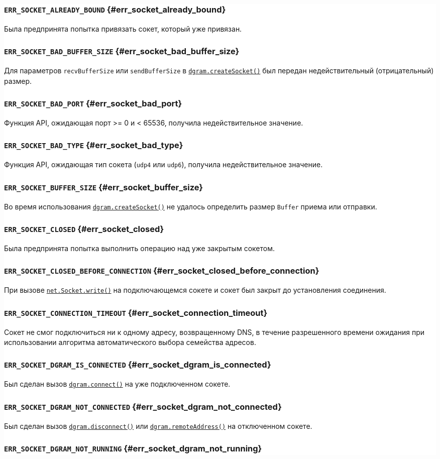 ### `ERR_SOCKET_ALREADY_BOUND` {#err_socket_already_bound}

Была предпринята попытка привязать сокет, который уже привязан.

### `ERR_SOCKET_BAD_BUFFER_SIZE` {#err_socket_bad_buffer_size}

Для параметров `recvBufferSize` или `sendBufferSize` в [`dgram.createSocket()`](/ru/nodejs/api/dgram#dgramcreatesocketoptions-callback) был передан недействительный (отрицательный) размер.

### `ERR_SOCKET_BAD_PORT` {#err_socket_bad_port}

Функция API, ожидающая порт \>= 0 и \< 65536, получила недействительное значение.

### `ERR_SOCKET_BAD_TYPE` {#err_socket_bad_type}

Функция API, ожидающая тип сокета (`udp4` или `udp6`), получила недействительное значение.

### `ERR_SOCKET_BUFFER_SIZE` {#err_socket_buffer_size}

Во время использования [`dgram.createSocket()`](/ru/nodejs/api/dgram#dgramcreatesocketoptions-callback) не удалось определить размер `Buffer` приема или отправки.

### `ERR_SOCKET_CLOSED` {#err_socket_closed}

Была предпринята попытка выполнить операцию над уже закрытым сокетом.

### `ERR_SOCKET_CLOSED_BEFORE_CONNECTION` {#err_socket_closed_before_connection}

При вызове [`net.Socket.write()`](/ru/nodejs/api/net#socketwritedata-encoding-callback) на подключающемся сокете и сокет был закрыт до установления соединения.

### `ERR_SOCKET_CONNECTION_TIMEOUT` {#err_socket_connection_timeout}

Сокет не смог подключиться ни к одному адресу, возвращенному DNS, в течение разрешенного времени ожидания при использовании алгоритма автоматического выбора семейства адресов.

### `ERR_SOCKET_DGRAM_IS_CONNECTED` {#err_socket_dgram_is_connected}

Был сделан вызов [`dgram.connect()`](/ru/nodejs/api/dgram#socketconnectport-address-callback) на уже подключенном сокете.

### `ERR_SOCKET_DGRAM_NOT_CONNECTED` {#err_socket_dgram_not_connected}

Был сделан вызов [`dgram.disconnect()`](/ru/nodejs/api/dgram#socketdisconnect) или [`dgram.remoteAddress()`](/ru/nodejs/api/dgram#socketremoteaddress) на отключенном сокете.

### `ERR_SOCKET_DGRAM_NOT_RUNNING` {#err_socket_dgram_not_running}
